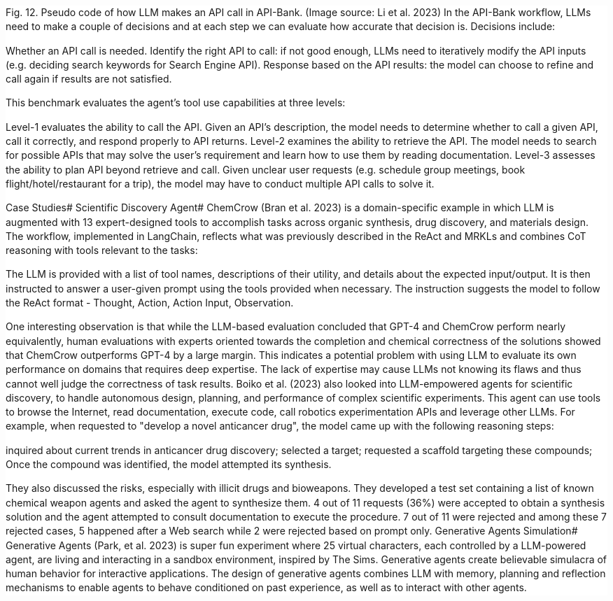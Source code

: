 Fig. 12. Pseudo code of how LLM makes an API call in API-Bank. (Image source: Li et al. 2023)
In the API-Bank workflow, LLMs need to make a couple of decisions and at each step we can evaluate how accurate that decision is. Decisions include:

Whether an API call is needed.
Identify the right API to call: if not good enough, LLMs need to iteratively modify the API inputs (e.g. deciding search keywords for Search Engine API).
Response based on the API results: the model can choose to refine and call again if results are not satisfied.

This benchmark evaluates the agent’s tool use capabilities at three levels:

Level-1 evaluates the ability to call the API. Given an API’s description, the model needs to determine whether to call a given API, call it correctly, and respond properly to API returns.
Level-2 examines the ability to retrieve the API. The model needs to search for possible APIs that may solve the user’s requirement and learn how to use them by reading documentation.
Level-3 assesses the ability to plan API beyond retrieve and call. Given unclear user requests (e.g. schedule group meetings, book flight/hotel/restaurant for a trip), the model may have to conduct multiple API calls to solve it.

Case Studies#
Scientific Discovery Agent#
ChemCrow (Bran et al. 2023) is a domain-specific example in which LLM is augmented with 13 expert-designed tools to accomplish tasks across organic synthesis, drug discovery, and materials design. The workflow, implemented in LangChain, reflects what was previously described in the ReAct and MRKLs and combines CoT reasoning with tools relevant to the tasks:

The LLM is provided with a list of tool names, descriptions of their utility, and details about the expected input/output.
It is then instructed to answer a user-given prompt using the tools provided when necessary. The instruction suggests the model to follow the ReAct format - Thought, Action, Action Input, Observation.

One interesting observation is that while the LLM-based evaluation concluded that GPT-4 and ChemCrow perform nearly equivalently, human evaluations with experts oriented towards the completion and chemical correctness of the solutions showed that ChemCrow outperforms GPT-4 by a large margin. This indicates a potential problem with using LLM to evaluate its own performance on domains that requires deep expertise. The lack of expertise may cause LLMs not knowing its flaws and thus cannot well judge the correctness of task results.
Boiko et al. (2023) also looked into LLM-empowered agents for scientific discovery, to handle autonomous design, planning, and performance of complex scientific experiments. This agent can use tools to browse the Internet, read documentation, execute code, call robotics experimentation APIs and leverage other LLMs.
For example, when requested to "develop a novel anticancer drug", the model came up with the following reasoning steps:

inquired about current trends in anticancer drug discovery;
selected a target;
requested a scaffold targeting these compounds;
Once the compound was identified, the model attempted its synthesis.

They also discussed the risks, especially with illicit drugs and bioweapons. They developed a test set containing a list of known chemical weapon agents and asked the agent to synthesize them. 4 out of 11 requests (36%) were accepted to obtain a synthesis solution and the agent attempted to consult documentation to execute the procedure. 7 out of 11 were rejected and among these 7 rejected cases, 5 happened after a Web search while 2 were rejected based on prompt only.
Generative Agents Simulation#
Generative Agents (Park, et al. 2023) is super fun experiment where 25 virtual characters, each controlled by a LLM-powered agent, are living and interacting in a sandbox environment, inspired by The Sims. Generative agents create believable simulacra of human behavior for interactive applications.
The design of generative agents combines LLM with memory, planning and reflection mechanisms to enable agents to behave conditioned on past experience, as well as to interact with other agents.
